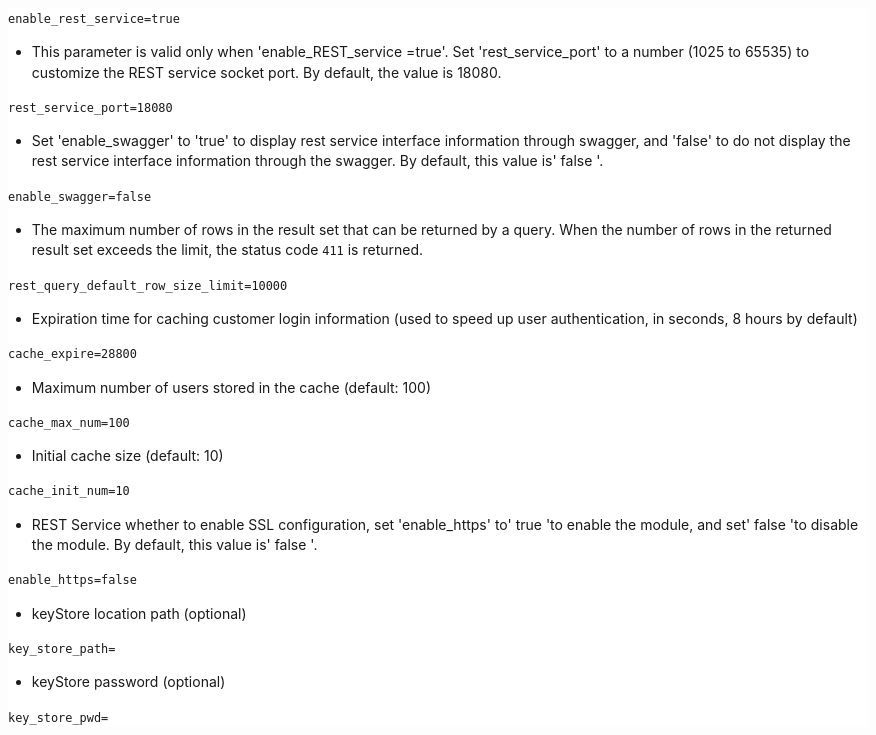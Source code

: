 ```properties
enable_rest_service=true
```

* This parameter is valid only when 'enable_REST_service =true'. Set 'rest_service_port' to a number (1025 to 65535) to customize the REST service socket port. By default, the value is 18080.

```properties
rest_service_port=18080
```

* Set 'enable_swagger' to 'true' to display rest service interface information through swagger, and 'false' to do not display the rest service interface information through the swagger. By default, this value is' false '.

```properties
enable_swagger=false
```

* The maximum number of rows in the result set that can be returned by a query. When the number of rows in the returned result set exceeds the limit, the status code `411` is returned.

````properties
rest_query_default_row_size_limit=10000
````

* Expiration time for caching customer login information (used to speed up user authentication, in seconds, 8 hours by default)

```properties
cache_expire=28800
```


* Maximum number of users stored in the cache (default: 100)

```properties
cache_max_num=100
```

* Initial cache size (default: 10)

```properties
cache_init_num=10
```

* REST Service whether to enable SSL configuration, set 'enable_https' to' true 'to enable the module, and set' false 'to disable the module. By default, this value is' false '.

```properties
enable_https=false
```

* keyStore location path (optional)

```properties
key_store_path=
```


* keyStore password (optional)

```properties
key_store_pwd=
```

